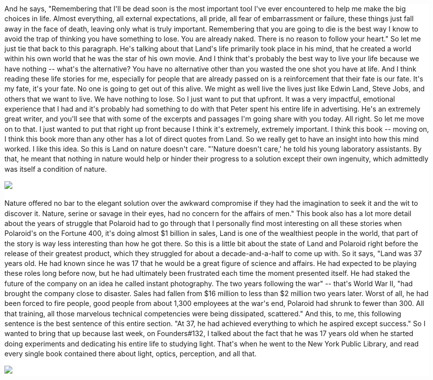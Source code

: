 And he says, "Remembering that I'll be dead soon is the most important tool I've ever encountered to help me make the big choices in life. Almost everything, all external expectations, all pride, all fear of embarrassment or failure, these things just fall away in the face of death, leaving only what is truly important. Remembering that you are going to die is the best way I know to avoid the trap of thinking you have something to lose. You are already naked. There is no reason to follow your heart." So let me just tie that back to this paragraph. He's talking about that Land's life primarily took place in his mind, that he created a world within his own world that he was the star of his own movie. And I think that's probably the best way to live your life because we have nothing -- what's the alternative? You have no alternative other than you wasted the one shot you have at life. And I think reading these life stories for me, especially for people that are already passed on is a reinforcement that their fate is our fate. It's my fate, it's your fate. No one is going to get out of this alive. We might as well live the lives just like Edwin Land, Steve Jobs, and others that we want to live. We have nothing to lose. So I just want to put that upfront. It was a very impactful, emotional experience that I had and it's probably had something to do with that Peter spent his entire life in advertising. He's an extremely great writer, and you'll see that with some of the excerpts and passages I'm going share with you today. All right. So let me move on to that. I just wanted to put that right up front because I think it's extremely, extremely important. I think this book -- moving on, I think this book more than any other has a lot of direct quotes from Land. So we really get to have an insight into how this mind worked. I like this idea. So this is Land on nature doesn't care. "'Nature doesn't care,' he told his young laboratory assistants. By that, he meant that nothing in nature would help or hinder their progress to a solution except their own ingenuity, which admittedly was itself a condition of nature.

![](https://www.foundersnotes.com/static/images/new_icons/chevron-down-alt-thin.svg)

Nature offered no bar to the elegant solution over the awkward compromise if they had the imagination to seek it and the wit to discover it. Nature, serine or savage in their eyes, had no concern for the affairs of men." This book also has a lot more detail about the years of struggle that Polaroid had to go through that I personally find most interesting on all these stories when Polaroid's on the Fortune 400, it's doing almost $1 billion in sales, Land is one of the wealthiest people in the world, that part of the story is way less interesting than how he got there. So this is a little bit about the state of Land and Polaroid right before the release of their greatest product, which they struggled for about a decade-and-a-half to come up with. So it says, "Land was 37 years old. He had known since he was 17 that he would be a great figure of science and affairs. He had expected to be playing these roles long before now, but he had ultimately been frustrated each time the moment presented itself. He had staked the future of the company on an idea he called instant photography. The two years following the war" -- that's World War II, "had brought the company close to disaster. Sales had fallen from $16 million to less than $2 million two years later. Worst of all, he had been forced to fire people, good people from about 1,300 employees at the war's end, Polaroid had shrunk to fewer than 300. All that training, all those marvelous technical competencies were being dissipated, scattered." And this, to me, this following sentence is the best sentence of this entire section. "At 37, he had achieved everything to which he aspired except success." So I wanted to bring that up because last week, on Founders#132, I talked about the fact that he was 17 years old when he started doing experiments and dedicating his entire life to studying light. That's when he went to the New York Public Library, and read every single book contained there about light, optics, perception, and all that.

![](https://www.foundersnotes.com/static/images/new_icons/chevron-down-alt-thin.svg)
